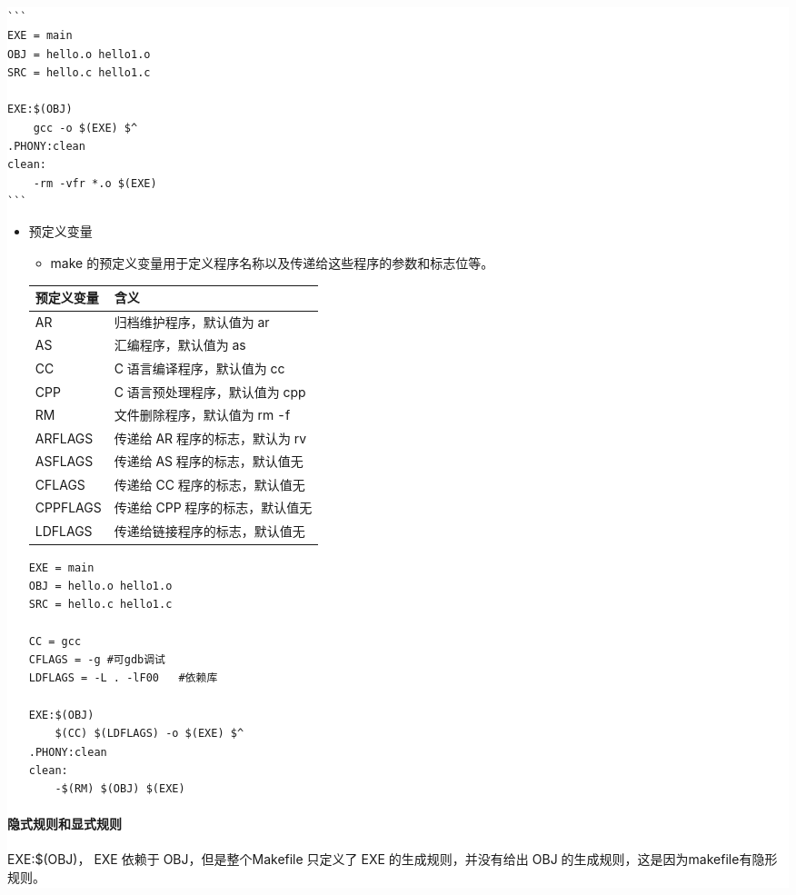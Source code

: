     ```
    EXE = main
    OBJ = hello.o hello1.o
    SRC = hello.c hello1.c

    EXE:$(OBJ)
        gcc -o $(EXE) $^
    .PHONY:clean
    clean:
        -rm -vfr *.o $(EXE)
    ```


- 预定义变量
    - make 的预定义变量用于定义程序名称以及传递给这些程序的参数和标志位等。

    | 预定义变量    | 含义                  |
    | -------- | ------------------- |
    | AR       | 归档维护程序，默认值为 ar      |
    | AS       | 汇编程序，默认值为 as        |
    | CC       | C 语言编译程序，默认值为 cc    |
    | CPP      | C 语言预处理程序，默认值为 cpp  |
    | RM       | 文件删除程序，默认值为 rm -f   |
    | ARFLAGS  | 传递给 AR 程序的标志，默认为 rv |
    | ASFLAGS  | 传递给 AS 程序的标志，默认值无   |
    | CFLAGS   | 传递给 CC 程序的标志，默认值无   |
    | CPPFLAGS | 传递给 CPP 程序的标志，默认值无  |
    | LDFLAGS  | 传递给链接程序的标志，默认值无     |

    ```
    EXE = main
    OBJ = hello.o hello1.o
    SRC = hello.c hello1.c

    CC = gcc
    CFLAGS = -g #可gdb调试
    LDFLAGS = -L . -lF00   #依赖库

    EXE:$(OBJ)
        $(CC) $(LDFLAGS) -o $(EXE) $^
    .PHONY:clean
    clean:
        -$(RM) $(OBJ) $(EXE)
    ```

#### 隐式规则和显式规则
EXE:$(OBJ)， EXE 依赖于 OBJ，但是整个Makefile 只定义了 EXE 的生成规则，并没有给出 OBJ 的生成规则，这是因为makefile有隐形规则。
